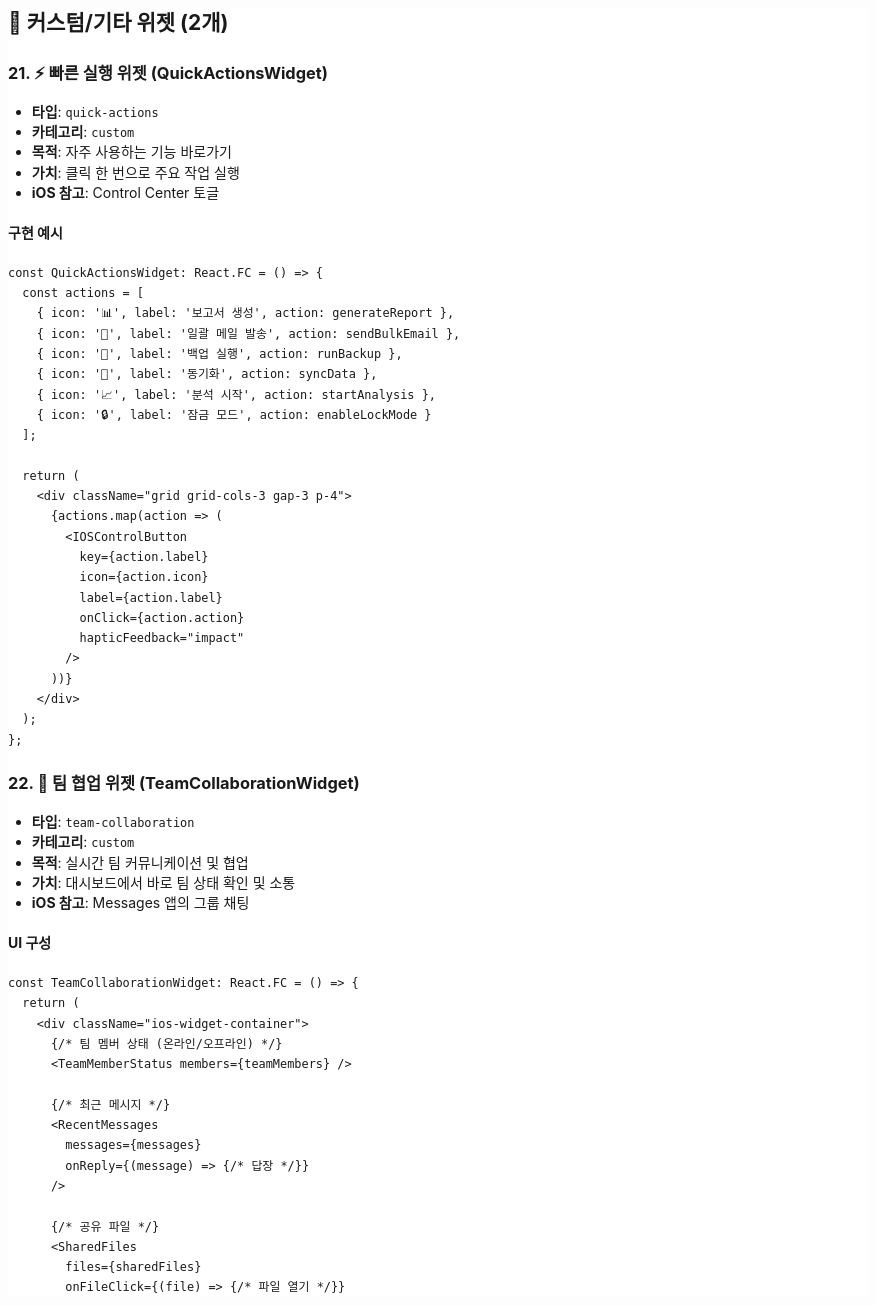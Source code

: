
## 🎨 커스텀/기타 위젯 (2개)

### 21. ⚡ 빠른 실행 위젯 (QuickActionsWidget)
- **타입**: `quick-actions`
- **카테고리**: `custom`
- **목적**: 자주 사용하는 기능 바로가기
- **가치**: 클릭 한 번으로 주요 작업 실행
- **iOS 참고**: Control Center 토글

#### 구현 예시
```tsx
const QuickActionsWidget: React.FC = () => {
  const actions = [
    { icon: '📊', label: '보고서 생성', action: generateReport },
    { icon: '📧', label: '일괄 메일 발송', action: sendBulkEmail },
    { icon: '💾', label: '백업 실행', action: runBackup },
    { icon: '🔄', label: '동기화', action: syncData },
    { icon: '📈', label: '분석 시작', action: startAnalysis },
    { icon: '🔒', label: '잠금 모드', action: enableLockMode }
  ];
  
  return (
    <div className="grid grid-cols-3 gap-3 p-4">
      {actions.map(action => (
        <IOSControlButton
          key={action.label}
          icon={action.icon}
          label={action.label}
          onClick={action.action}
          hapticFeedback="impact"
        />
      ))}
    </div>
  );
};
```

### 22. 👥 팀 협업 위젯 (TeamCollaborationWidget)
- **타입**: `team-collaboration`
- **카테고리**: `custom`
- **목적**: 실시간 팀 커뮤니케이션 및 협업
- **가치**: 대시보드에서 바로 팀 상태 확인 및 소통
- **iOS 참고**: Messages 앱의 그룹 채팅

#### UI 구성
```tsx
const TeamCollaborationWidget: React.FC = () => {
  return (
    <div className="ios-widget-container">
      {/* 팀 멤버 상태 (온라인/오프라인) */}
      <TeamMemberStatus members={teamMembers} />
      
      {/* 최근 메시지 */}
      <RecentMessages 
        messages={messages}
        onReply={(message) => {/* 답장 */}}
      />
      
      {/* 공유 파일 */}
      <SharedFiles 
        files={sharedFiles}
        onFileClick={(file) => {/* 파일 열기 */}}
```